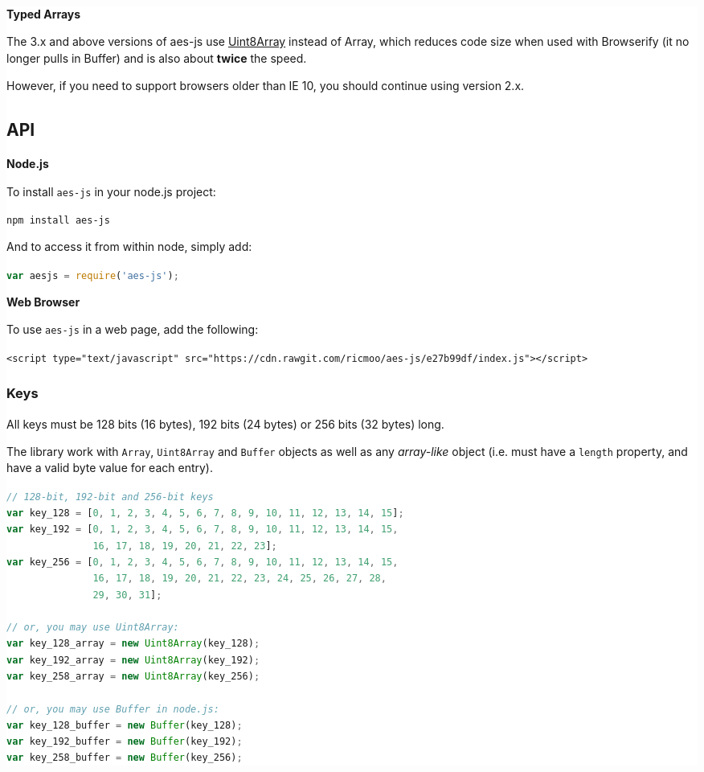 **Typed Arrays**

The 3.x and above versions of aes-js use [Uint8Array](https://developer.mozilla.org/en-US/docs/Web/JavaScript/Reference/Global_Objects/Uint8Array) instead of Array, which reduces code size when used with Browserify \(it no longer pulls in Buffer\) and is also about **twice** the speed.

However, if you need to support browsers older than IE 10, you should continue using version 2.x.

## API

**Node.js**

To install `aes-js` in your node.js project:

```text
npm install aes-js
```

And to access it from within node, simply add:

```javascript
var aesjs = require('aes-js');
```

**Web Browser**

To use `aes-js` in a web page, add the following:

```markup
<script type="text/javascript" src="https://cdn.rawgit.com/ricmoo/aes-js/e27b99df/index.js"></script>
```

### Keys

All keys must be 128 bits \(16 bytes\), 192 bits \(24 bytes\) or 256 bits \(32 bytes\) long.

The library work with `Array`, `Uint8Array` and `Buffer` objects as well as any _array-like_ object \(i.e. must have a `length` property, and have a valid byte value for each entry\).

```javascript
// 128-bit, 192-bit and 256-bit keys
var key_128 = [0, 1, 2, 3, 4, 5, 6, 7, 8, 9, 10, 11, 12, 13, 14, 15];
var key_192 = [0, 1, 2, 3, 4, 5, 6, 7, 8, 9, 10, 11, 12, 13, 14, 15,
               16, 17, 18, 19, 20, 21, 22, 23];
var key_256 = [0, 1, 2, 3, 4, 5, 6, 7, 8, 9, 10, 11, 12, 13, 14, 15,
               16, 17, 18, 19, 20, 21, 22, 23, 24, 25, 26, 27, 28,
               29, 30, 31];

// or, you may use Uint8Array:
var key_128_array = new Uint8Array(key_128);
var key_192_array = new Uint8Array(key_192);
var key_258_array = new Uint8Array(key_256);

// or, you may use Buffer in node.js:
var key_128_buffer = new Buffer(key_128);
var key_192_buffer = new Buffer(key_192);
var key_258_buffer = new Buffer(key_256);
```
